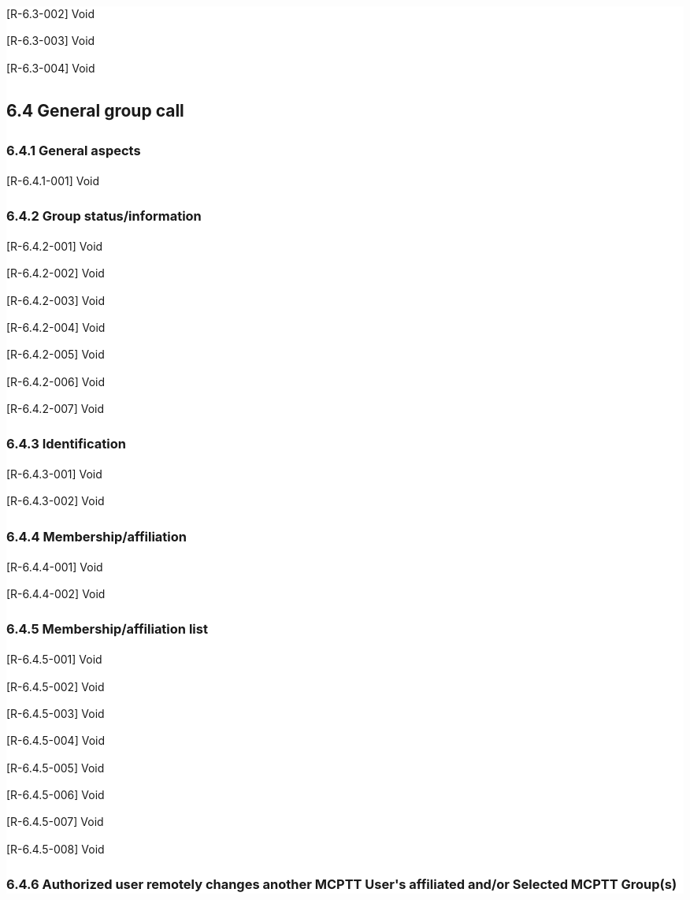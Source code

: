 \[R-6.3-002\] Void

\[R-6.3-003\] Void

\[R-6.3-004\] Void

6.4 General group call
----------------------

### 6.4.1 General aspects

\[R-6.4.1-001\] Void

### 6.4.2 Group status/information

\[R-6.4.2-001\] Void

\[R-6.4.2-002\] Void

\[R-6.4.2-003\] Void

\[R-6.4.2-004\] Void

\[R-6.4.2-005\] Void

\[R-6.4.2-006\] Void

\[R-6.4.2-007\] Void

### 6.4.3 Identification

\[R-6.4.3-001\] Void

\[R-6.4.3-002\] Void

### 6.4.4 Membership/affiliation

\[R-6.4.4-001\] Void

\[R-6.4.4-002\] Void

### 6.4.5 Membership/affiliation list

\[R-6.4.5-001\] Void

\[R-6.4.5-002\] Void

\[R-6.4.5-003\] Void

\[R-6.4.5-004\] Void

\[R-6.4.5-005\] Void

\[R-6.4.5-006\] Void

\[R-6.4.5-007\] Void

\[R-6.4.5-008\] Void

### 6.4.6 Authorized user remotely changes another MCPTT User\'s affiliated and/or Selected MCPTT Group(s)
